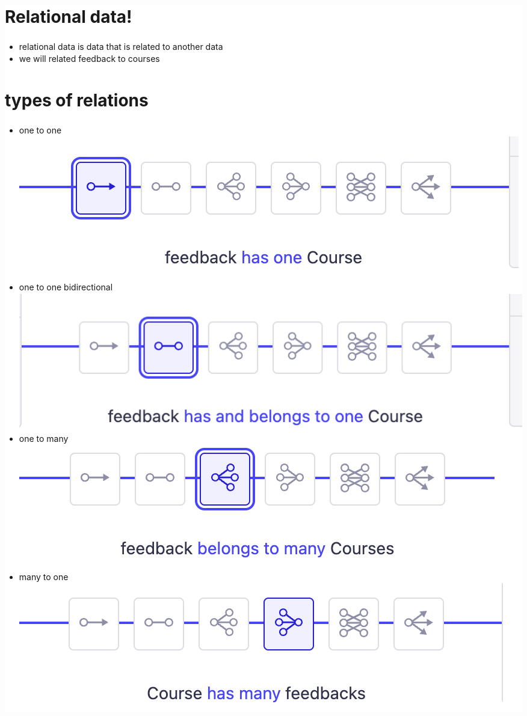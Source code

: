 # Relational data!
* relational data is data that is related to another data
* we will related feedback to courses 

# types of relations
* one to one![bg left vertical 80% margin 70%](one%20to%20one.png)
* one to one bidirectional  ![bg 70%](one%20to%20one%20bidirectional.png)
* one to many ![bg 70%](one%20to%20many.png)
* many to one ![bg 70%](many%20to%20one.png)